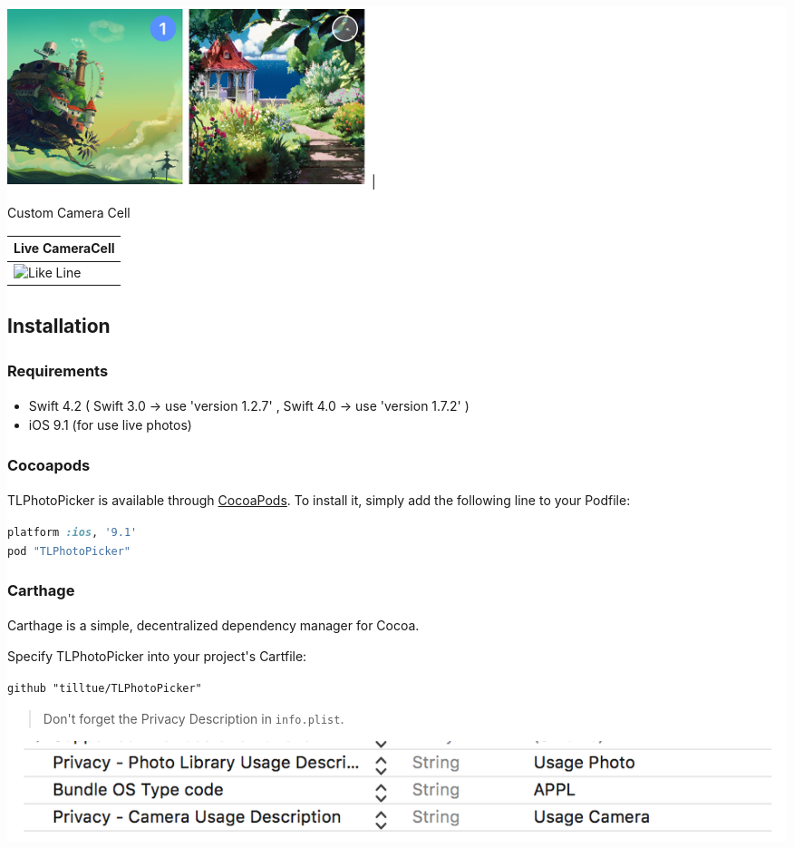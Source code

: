 ![PhotoCell](Images/customcell.png)  |

Custom Camera Cell

| Live CameraCell |
| ------------- |
| ![Like Line](Images/custom_cameracell.gif)

## Installation 

### Requirements 

- Swift 4.2 ( Swift 3.0 -> use 'version 1.2.7' , Swift 4.0 -> use 'version 1.7.2' )
- iOS 9.1 (for use live photos)

### Cocoapods

TLPhotoPicker is available through [CocoaPods](http://cocoapods.org). To install
it, simply add the following line to your Podfile:

```ruby
platform :ios, '9.1'
pod "TLPhotoPicker"
```

### Carthage

Carthage is a simple, decentralized dependency manager for Cocoa.

Specify TLPhotoPicker into your project's Cartfile:

```
github "tilltue/TLPhotoPicker"
```


> Don't forget the Privacy Description in `info.plist`.
<img src="./Images/Privacy.png">
